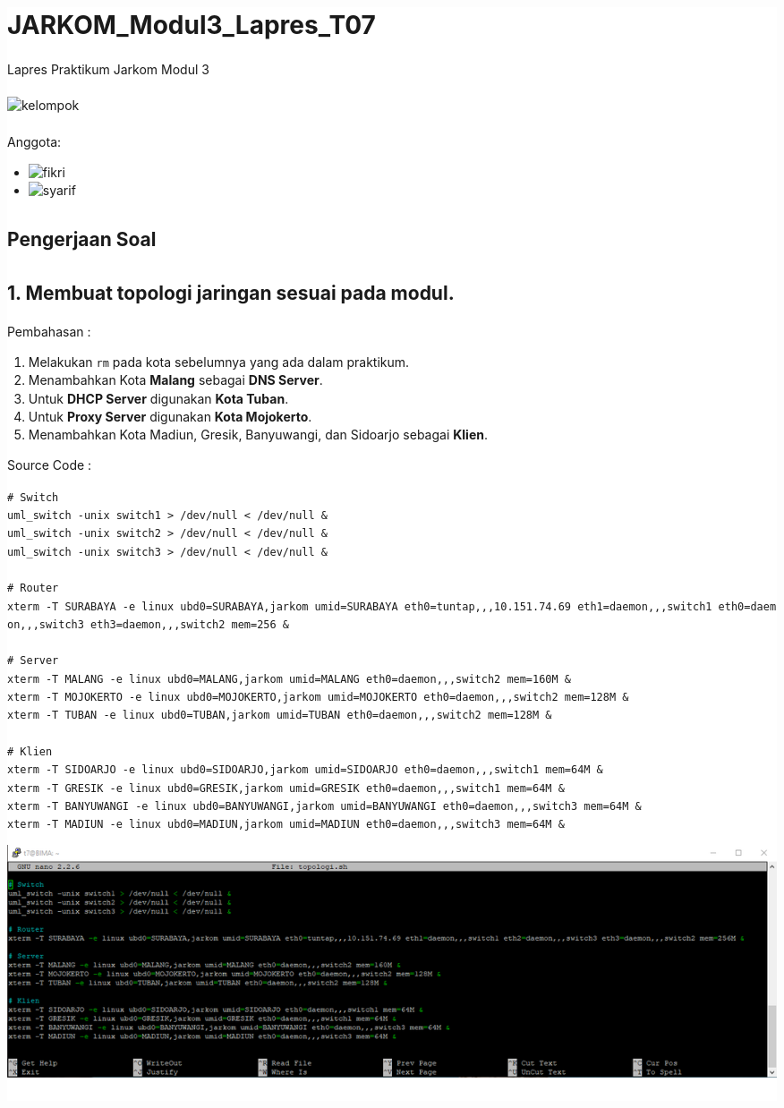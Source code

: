 # JARKOM_Modul3_Lapres_T07

Lapres Praktikum Jarkom Modul 3<br />
<br />
![kelompok](https://img.shields.io/badge/Kelompok-T07-00a69a)<br />
<br />
Anggota:<br />
- ![fikri](https://img.shields.io/badge/Fikri%20Haykal-05311840000006-blueviolet)<br />
- ![syarif](https://img.shields.io/badge/Fancista%20Syarif%20H.-05311840000027-blueviolet)<br />

## Pengerjaan Soal

## 1. Membuat topologi jaringan sesuai pada modul.

Pembahasan :
1. Melakukan `rm` pada kota sebelumnya yang ada dalam praktikum.
2. Menambahkan Kota <b>Malang</b> sebagai <b>DNS Server</b>.
3. Untuk <b>DHCP Server</b> digunakan <b>Kota Tuban</b>.
4. Untuk <b>Proxy Server</b> digunakan <b>Kota Mojokerto</b>.
5. Menambahkan Kota Madiun, Gresik, Banyuwangi, dan Sidoarjo sebagai <b>Klien</b>.

Source Code :
```
# Switch
uml_switch -unix switch1 > /dev/null < /dev/null &
uml_switch -unix switch2 > /dev/null < /dev/null &
uml_switch -unix switch3 > /dev/null < /dev/null &

# Router
xterm -T SURABAYA -e linux ubd0=SURABAYA,jarkom umid=SURABAYA eth0=tuntap,,,10.151.74.69 eth1=daemon,,,switch1 eth0=daemon,,,switch3 eth3=daemon,,,switch2 mem=256 &

# Server
xterm -T MALANG -e linux ubd0=MALANG,jarkom umid=MALANG eth0=daemon,,,switch2 mem=160M &
xterm -T MOJOKERTO -e linux ubd0=MOJOKERTO,jarkom umid=MOJOKERTO eth0=daemon,,,switch2 mem=128M &
xterm -T TUBAN -e linux ubd0=TUBAN,jarkom umid=TUBAN eth0=daemon,,,switch2 mem=128M &

# Klien
xterm -T SIDOARJO -e linux ubd0=SIDOARJO,jarkom umid=SIDOARJO eth0=daemon,,,switch1 mem=64M &
xterm -T GRESIK -e linux ubd0=GRESIK,jarkom umid=GRESIK eth0=daemon,,,switch1 mem=64M &
xterm -T BANYUWANGI -e linux ubd0=BANYUWANGI,jarkom umid=BANYUWANGI eth0=daemon,,,switch3 mem=64M &
xterm -T MADIUN -e linux ubd0=MADIUN,jarkom umid=MADIUN eth0=daemon,,,switch3 mem=64M &
```

![img](https://github.com/Falconozura/JARKOM_Modul3_Lapres_T07/blob/main/img/1.png?raw=true)<br /><br />
